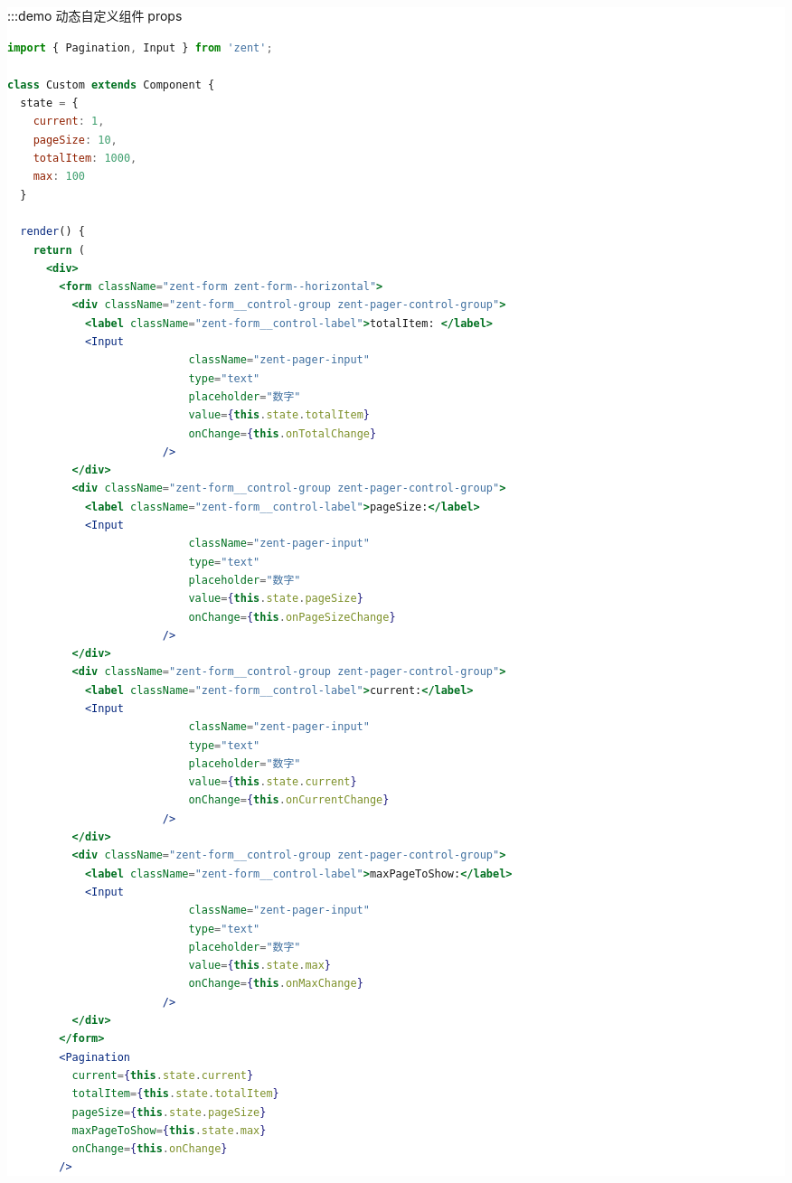 :::demo 动态自定义组件 props
```jsx
import { Pagination, Input } from 'zent';

class Custom extends Component {
  state = {
    current: 1,
    pageSize: 10,
    totalItem: 1000,
    max: 100
  }

  render() {
    return (
      <div>
        <form className="zent-form zent-form--horizontal">
          <div className="zent-form__control-group zent-pager-control-group">
            <label className="zent-form__control-label">totalItem: </label>
            <Input
							className="zent-pager-input"
							type="text"
							placeholder="数字"
							value={this.state.totalItem}
							onChange={this.onTotalChange} 
						/>
          </div>
          <div className="zent-form__control-group zent-pager-control-group">
            <label className="zent-form__control-label">pageSize:</label>
            <Input
							className="zent-pager-input"
							type="text"
							placeholder="数字"
							value={this.state.pageSize}
							onChange={this.onPageSizeChange}
						/>
          </div>
          <div className="zent-form__control-group zent-pager-control-group">
            <label className="zent-form__control-label">current:</label>
            <Input
							className="zent-pager-input"
							type="text"
							placeholder="数字"
							value={this.state.current}
							onChange={this.onCurrentChange}
						/>
          </div>
          <div className="zent-form__control-group zent-pager-control-group">
            <label className="zent-form__control-label">maxPageToShow:</label>
            <Input
							className="zent-pager-input"
							type="text"
							placeholder="数字"
							value={this.state.max}
							onChange={this.onMaxChange}
						/>
          </div>
        </form>
        <Pagination
          current={this.state.current}
          totalItem={this.state.totalItem}
          pageSize={this.state.pageSize}
          maxPageToShow={this.state.max}
          onChange={this.onChange}
        />
```